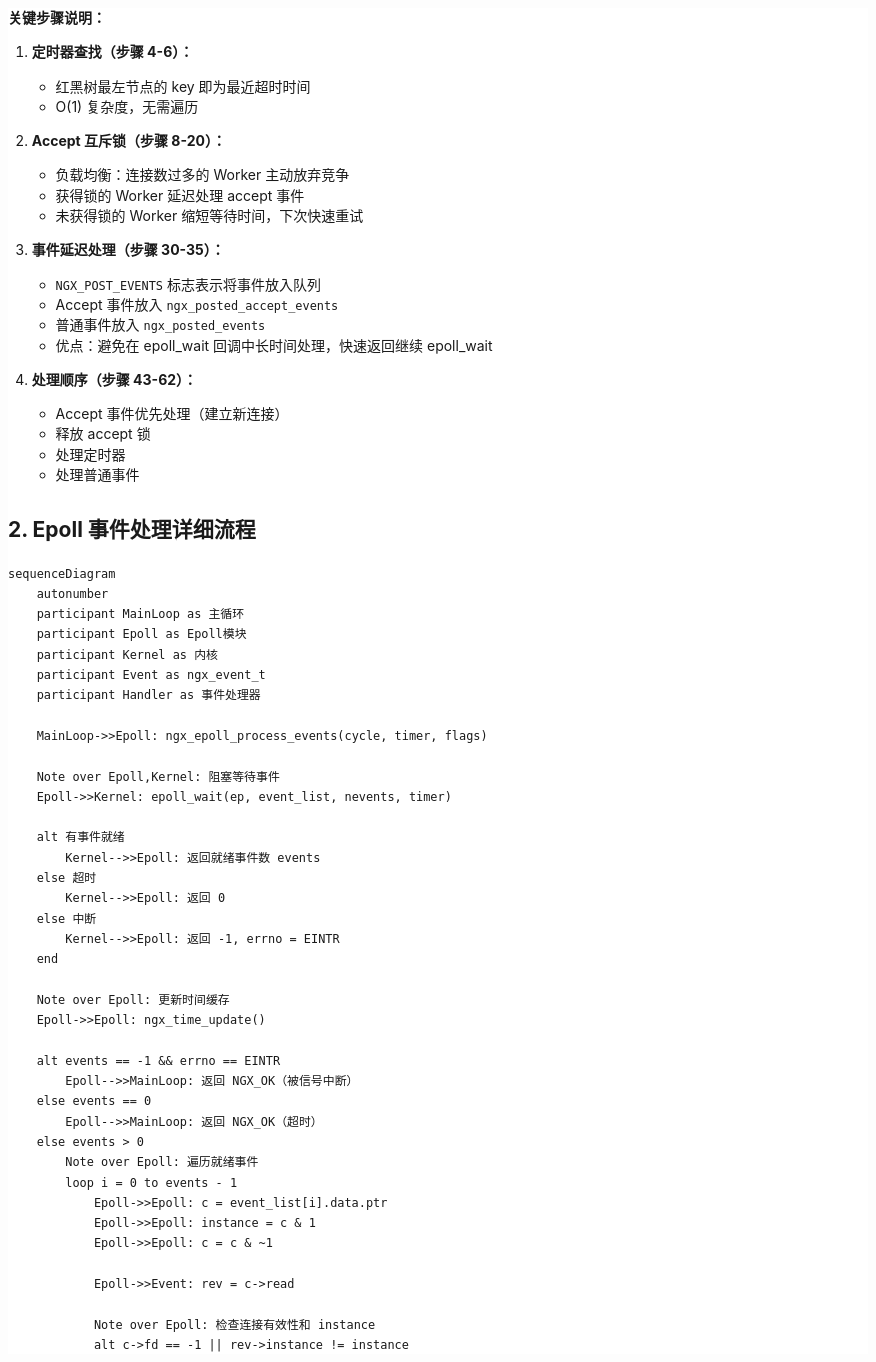 **关键步骤说明：**

1. **定时器查找（步骤 4-6）：**
   - 红黑树最左节点的 key 即为最近超时时间
   - O(1) 复杂度，无需遍历

2. **Accept 互斥锁（步骤 8-20）：**
   - 负载均衡：连接数过多的 Worker 主动放弃竞争
   - 获得锁的 Worker 延迟处理 accept 事件
   - 未获得锁的 Worker 缩短等待时间，下次快速重试

3. **事件延迟处理（步骤 30-35）：**
   - `NGX_POST_EVENTS` 标志表示将事件放入队列
   - Accept 事件放入 `ngx_posted_accept_events`
   - 普通事件放入 `ngx_posted_events`
   - 优点：避免在 epoll_wait 回调中长时间处理，快速返回继续 epoll_wait

4. **处理顺序（步骤 43-62）：**
   - Accept 事件优先处理（建立新连接）
   - 释放 accept 锁
   - 处理定时器
   - 处理普通事件

## 2. Epoll 事件处理详细流程

```mermaid
sequenceDiagram
    autonumber
    participant MainLoop as 主循环
    participant Epoll as Epoll模块
    participant Kernel as 内核
    participant Event as ngx_event_t
    participant Handler as 事件处理器

    MainLoop->>Epoll: ngx_epoll_process_events(cycle, timer, flags)
    
    Note over Epoll,Kernel: 阻塞等待事件
    Epoll->>Kernel: epoll_wait(ep, event_list, nevents, timer)
    
    alt 有事件就绪
        Kernel-->>Epoll: 返回就绪事件数 events
    else 超时
        Kernel-->>Epoll: 返回 0
    else 中断
        Kernel-->>Epoll: 返回 -1, errno = EINTR
    end
    
    Note over Epoll: 更新时间缓存
    Epoll->>Epoll: ngx_time_update()
    
    alt events == -1 && errno == EINTR
        Epoll-->>MainLoop: 返回 NGX_OK（被信号中断）
    else events == 0
        Epoll-->>MainLoop: 返回 NGX_OK（超时）
    else events > 0
        Note over Epoll: 遍历就绪事件
        loop i = 0 to events - 1
            Epoll->>Epoll: c = event_list[i].data.ptr
            Epoll->>Epoll: instance = c & 1
            Epoll->>Epoll: c = c & ~1
            
            Epoll->>Event: rev = c->read
            
            Note over Epoll: 检查连接有效性和 instance
            alt c->fd == -1 || rev->instance != instance
```